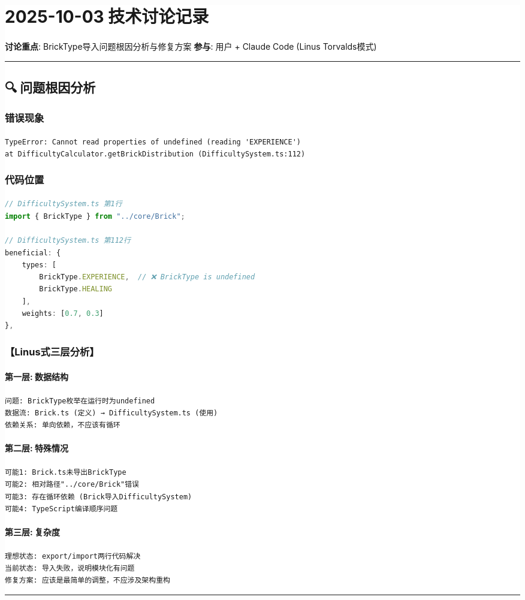 # 2025-10-03 技术讨论记录

**讨论重点**: BrickType导入问题根因分析与修复方案
**参与**: 用户 + Claude Code (Linus Torvalds模式)

---

## 🔍 问题根因分析

### 错误现象
```
TypeError: Cannot read properties of undefined (reading 'EXPERIENCE')
at DifficultyCalculator.getBrickDistribution (DifficultySystem.ts:112)
```

### 代码位置
```typescript
// DifficultySystem.ts 第1行
import { BrickType } from "../core/Brick";

// DifficultySystem.ts 第112行
beneficial: {
    types: [
        BrickType.EXPERIENCE,  // ❌ BrickType is undefined
        BrickType.HEALING
    ],
    weights: [0.7, 0.3]
},
```

### 【Linus式三层分析】

#### 第一层: 数据结构
```
问题: BrickType枚举在运行时为undefined
数据流: Brick.ts (定义) → DifficultySystem.ts (使用)
依赖关系: 单向依赖，不应该有循环
```

#### 第二层: 特殊情况
```
可能1: Brick.ts未导出BrickType
可能2: 相对路径"../core/Brick"错误
可能3: 存在循环依赖 (Brick导入DifficultySystem)
可能4: TypeScript编译顺序问题
```

#### 第三层: 复杂度
```
理想状态: export/import两行代码解决
当前状态: 导入失败，说明模块化有问题
修复方案: 应该是最简单的调整，不应涉及架构重构
```

---